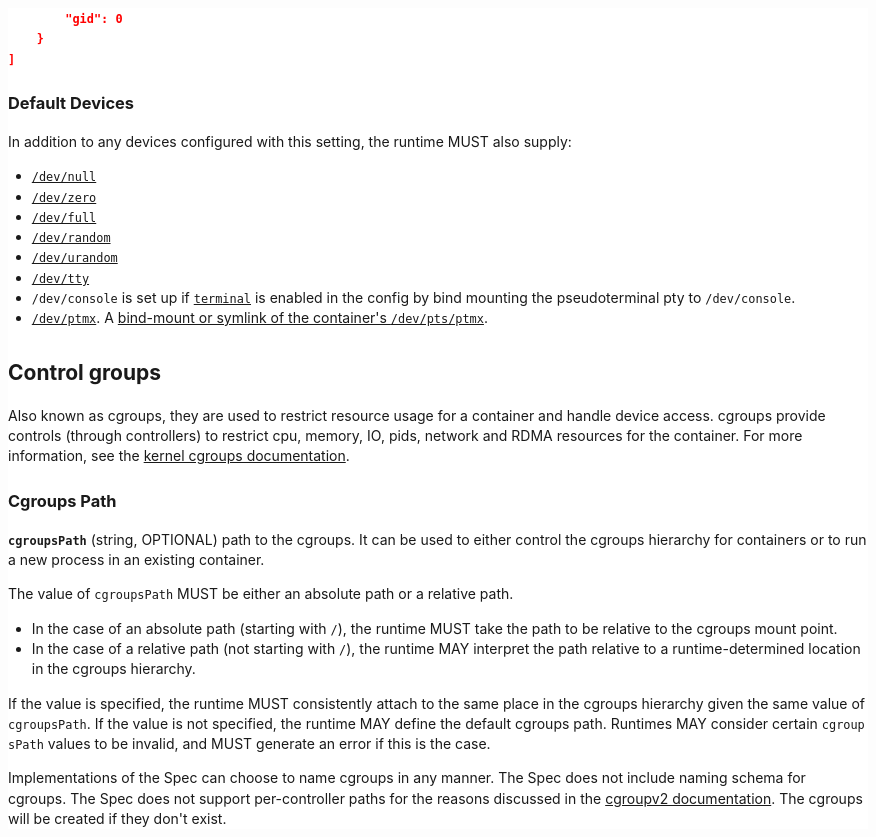 ```json
        "gid": 0
    }
]
```

### <a name="configLinuxDefaultDevices" />Default Devices

In addition to any devices configured with this setting, the runtime MUST also supply:

* [`/dev/null`][null.4]
* [`/dev/zero`][zero.4]
* [`/dev/full`][full.4]
* [`/dev/random`][random.4]
* [`/dev/urandom`][random.4]
* [`/dev/tty`][tty.4]
* `/dev/console` is set up if [`terminal`](config.md#process) is enabled in the config by bind mounting the pseudoterminal pty to `/dev/console`.
* [`/dev/ptmx`][pts.4].
  A [bind-mount or symlink of the container's `/dev/pts/ptmx`][devpts].

## <a name="configLinuxControlGroups" />Control groups

Also known as cgroups, they are used to restrict resource usage for a container and handle device access.
cgroups provide controls (through controllers) to restrict cpu, memory, IO, pids, network and RDMA resources for the container.
For more information, see the [kernel cgroups documentation][cgroup-v1].

### <a name="configLinuxCgroupsPath" />Cgroups Path

**`cgroupsPath`** (string, OPTIONAL) path to the cgroups.
It can be used to either control the cgroups hierarchy for containers or to run a new process in an existing container.

The value of `cgroupsPath` MUST be either an absolute path or a relative path.

* In the case of an absolute path (starting with `/`), the runtime MUST take the path to be relative to the cgroups mount point.
* In the case of a relative path (not starting with `/`), the runtime MAY interpret the path relative to a runtime-determined location in the cgroups hierarchy.

If the value is specified, the runtime MUST consistently attach to the same place in the cgroups hierarchy given the same value of `cgroupsPath`.
If the value is not specified, the runtime MAY define the default cgroups path.
Runtimes MAY consider certain `cgroupsPath` values to be invalid, and MUST generate an error if this is the case.

Implementations of the Spec can choose to name cgroups in any manner.
The Spec does not include naming schema for cgroups.
The Spec does not support per-controller paths for the reasons discussed in the [cgroupv2 documentation][cgroup-v2].
The cgroups will be created if they don't exist.


[cgroup-v1]: https://www.kernel.org/doc/Documentation/cgroup-v1/cgroups.txt
[cgroup-v1-blkio]: https://www.kernel.org/doc/Documentation/cgroup-v1/blkio-controller.txt
[cgroup-v1-cpusets]: https://www.kernel.org/doc/Documentation/cgroup-v1/cpusets.txt
[cgroup-v1-devices]: https://www.kernel.org/doc/Documentation/cgroup-v1/devices.txt
[cgroup-v1-hugetlb]: https://www.kernel.org/doc/Documentation/cgroup-v1/hugetlb.txt
[cgroup-v1-memory]: https://www.kernel.org/doc/Documentation/cgroup-v1/memory.txt
[cgroup-v1-net-cls]: https://www.kernel.org/doc/Documentation/cgroup-v1/net_cls.txt
[cgroup-v1-net-prio]: https://www.kernel.org/doc/Documentation/cgroup-v1/net_prio.txt
[cgroup-v1-pids]: https://www.kernel.org/doc/Documentation/cgroup-v1/pids.txt
[cgroup-v1-rdma]: https://www.kernel.org/doc/Documentation/cgroup-v1/rdma.txt
[cgroup-v2]: https://www.kernel.org/doc/Documentation/cgroup-v2.txt
[devices]: https://www.kernel.org/doc/Documentation/admin-guide/devices.txt
[devpts]: https://www.kernel.org/doc/Documentation/filesystems/devpts.txt
[file]: http://pubs.opengroup.org/onlinepubs/9699919799/basedefs/V1_chap03.html#tag_03_164
[libseccomp]: https://github.com/seccomp/libseccomp
[proc]: https://www.kernel.org/doc/Documentation/filesystems/proc.txt
[seccomp]: https://www.kernel.org/doc/Documentation/prctl/seccomp_filter.txt
[sharedsubtree]: https://www.kernel.org/doc/Documentation/filesystems/sharedsubtree.txt
[sysfs]: https://www.kernel.org/doc/Documentation/filesystems/sysfs.txt
[tmpfs]: https://www.kernel.org/doc/Documentation/filesystems/tmpfs.txt
[full.4]: http://man7.org/linux/man-pages/man4/full.4.html
[mknod.1]: http://man7.org/linux/man-pages/man1/mknod.1.html
[mknod.2]: http://man7.org/linux/man-pages/man2/mknod.2.html
[namespaces.7_2]: http://man7.org/linux/man-pages/man7/namespaces.7.html
[null.4]: http://man7.org/linux/man-pages/man4/null.4.html
[personality.2]: http://man7.org/linux/man-pages/man2/personality.2.html
[pts.4]: http://man7.org/linux/man-pages/man4/pts.4.html
[random.4]: http://man7.org/linux/man-pages/man4/random.4.html
[sysctl.8]: http://man7.org/linux/man-pages/man8/sysctl.8.html
[tty.4]: http://man7.org/linux/man-pages/man4/tty.4.html
[zero.4]: http://man7.org/linux/man-pages/man4/zero.4.html
[user-namespaces]: http://man7.org/linux/man-pages/man7/user_namespaces.7.html
[intel-rdt-cat-kernel-interface]: https://www.kernel.org/doc/Documentation/x86/intel_rdt_ui.txt